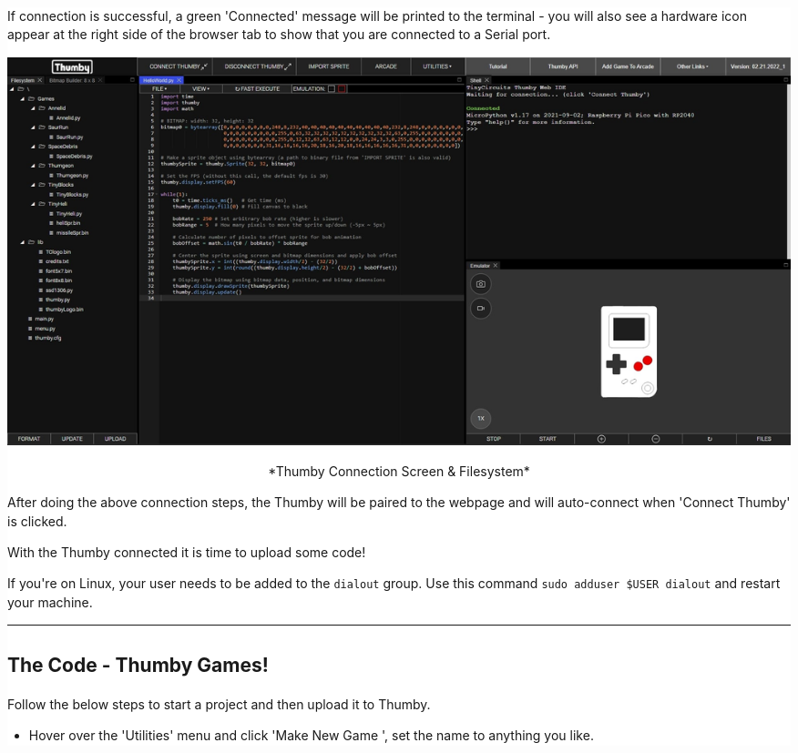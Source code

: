 If connection is successful, a green 'Connected' message will be printed to the terminal - you will also see a hardware icon appear at the right side of the browser tab to show that you are connected to a Serial port. 

![Thumby Connected Screen](/images/editor-connected-shell.jpg)
<center>*Thumby Connection Screen & Filesystem*</center>

After doing the above connection steps, the Thumby will be paired to the webpage and will auto-connect when 'Connect Thumby' is clicked.

With the Thumby connected it is time to upload some code!

If you're on Linux, your user needs to be added to the `dialout` group. Use this command `sudo adduser $USER dialout` and restart your machine.

---

## The Code - Thumby Games!

Follow the below steps to start a project and then upload it to Thumby.

*   Hover over the 'Utilities' menu and click 'Make New Game ', set the name to anything you like.
